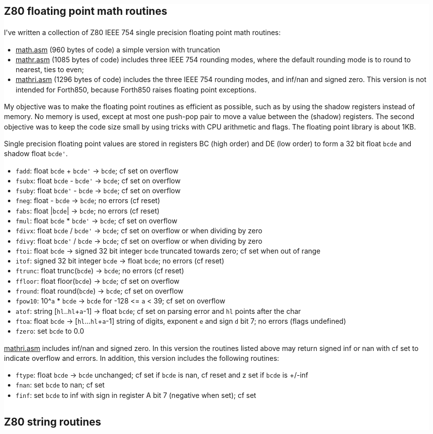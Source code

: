## Z80 floating point math routines

I've written a collection of Z80 IEEE 754 single precision floating point math
routines:
- [math.asm](math.asm) (960 bytes of code) a simple version with truncation
- [mathr.asm](mathr.asm) (1085 bytes of code) includes three IEEE 754 rounding
modes, where the default rounding mode is to round to nearest, ties to even;
- [mathri.asm](mathr.asm) (1296 bytes of code) includes the three IEEE 754
rounding modes, and inf/nan and signed zero.  This version is not intended for
Forth850, because Forth850 raises floating point exceptions.

My objective was to make the floating point routines as efficient as possible,
such as by using the shadow registers instead of memory.  No memory is used,
except at most one push-pop pair to move a value between the (shadow)
registers.  The second objective was to keep the code size small by using
tricks with CPU arithmetic and flags.  The floating point library is about 1KB.

Single precision floating point values are stored in registers BC (high order)
and DE (low order) to form a 32 bit float `bcde` and shadow float `bcde'`.

- `fadd`: float `bcde` + `bcde'` -> `bcde`; cf set on overflow
- `fsubx`: float `bcde` - `bcde'` -> `bcde`; cf set on overflow
- `fsuby`: float `bcde'` - `bcde` -> `bcde`; cf set on overflow
- `fneg`: float - `bcde` -> `bcde`; no errors (cf reset)
- `fabs`: float |`bcde`| -> `bcde`; no errors (cf reset)
- `fmul`: float `bcde` * `bcde'` -> `bcde`; cf set on overflow
- `fdivx`: float `bcde` / `bcde'` -> `bcde`; cf set on overflow or when dividing by zero
- `fdivy`: float `bcde'` / `bcde` -> `bcde`; cf set on overflow or when dividing by zero
- `ftoi`: float `bcde` -> signed 32 bit integer `bcde` truncated towards zero; cf set when out of range
- `itof`: signed 32 bit integer `bcde` -> float `bcde`; no errors (cf reset)
- `ftrunc`: float trunc(`bcde`) -> `bcde`; no errors (cf reset)
- `ffloor`: float floor(`bcde`) -> `bcde`; cf set on overflow
- `fround`: float round(`bcde`) -> `bcde`; cf set on overflow
- `fpow10`: 10^`a` * `bcde` -> `bcde` for -128 <= `a` < 39; cf set on overflow
- `atof`: string [`hl`..`hl`+`a`-1] -> float `bcde`; cf set on parsing error and `hl` points after the char
- `ftoa`: float `bcde` -> [`hl`...`hl`+`a`-1] string of digits, exponent `e` and sign `d` bit 7; no errors (flags undefined)
- `fzero`: set `bcde` to 0.0

[mathri.asm](mathr.asm) includes inf/nan and signed zero.  In this version the
routines listed above may return signed inf or nan with cf set to indicate
overflow and errors.  In addition, this version includes the following
routines:

- `ftype`: float `bcde` -> `bcde` unchanged; cf set if `bcde` is nan, cf reset and z set if `bcde` is +/-inf
- `fnan`: set `bcde` to nan; cf set
- `finf`: set `bcde` to inf with sign in register A bit 7 (negative when set); cf set

## Z80 string routines
